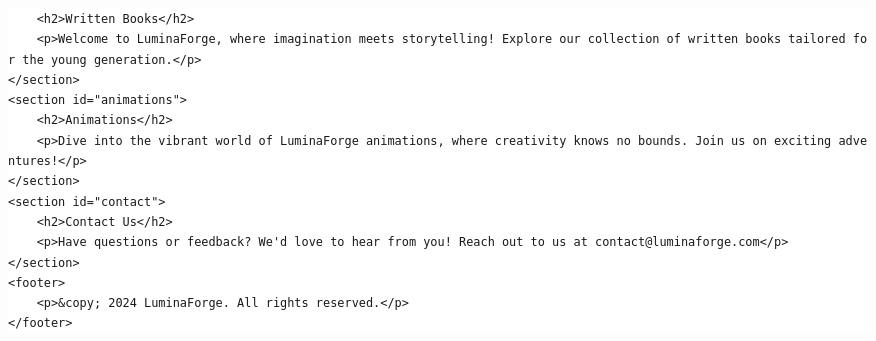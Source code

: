         <h2>Written Books</h2>
        <p>Welcome to LuminaForge, where imagination meets storytelling! Explore our collection of written books tailored for the young generation.</p>
    </section>
    <section id="animations">
        <h2>Animations</h2>
        <p>Dive into the vibrant world of LuminaForge animations, where creativity knows no bounds. Join us on exciting adventures!</p>
    </section>
    <section id="contact">
        <h2>Contact Us</h2>
        <p>Have questions or feedback? We'd love to hear from you! Reach out to us at contact@luminaforge.com</p>
    </section>
    <footer>
        <p>&copy; 2024 LuminaForge. All rights reserved.</p>
    </footer>
</body>
</html>
